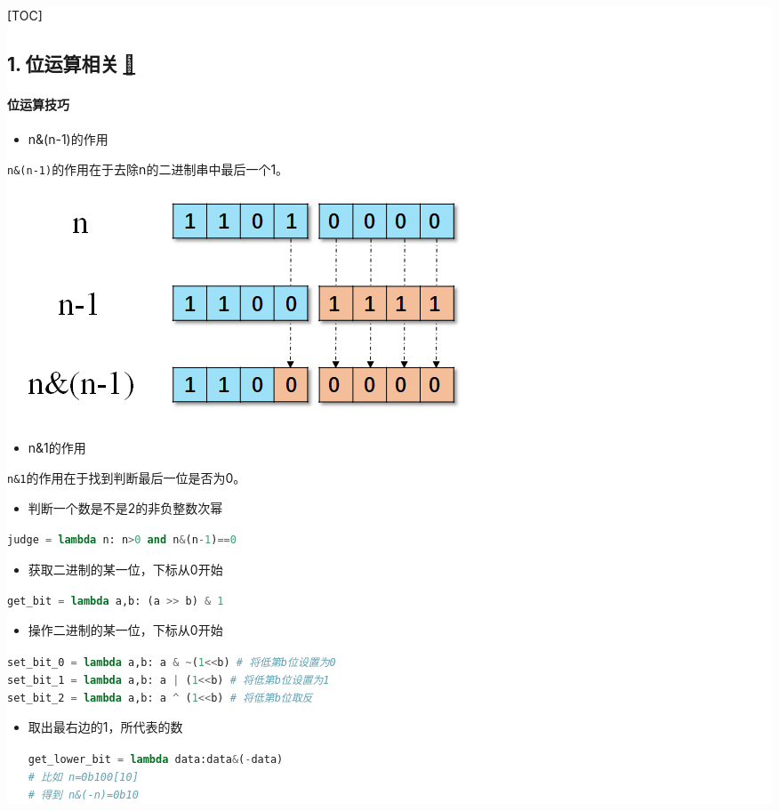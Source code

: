 [TOC]



## 1. 位运算相关  [🔗](https://oi-wiki.org/math/bit/)

#### 位运算技巧

+ n&(n-1)的作用

`n&(n-1)`的作用在于去除n的二进制串中最后一个1。

![image-20210512153803121](images/image-20210512153803121.png)

+   n&1的作用

`n&1`的作用在于找到判断最后一位是否为0。

+   判断一个数是不是2的非负整数次幂

```python
judge = lambda n: n>0 and n&(n-1)==0
```

+   获取二进制的某一位，下标从0开始

```python
get_bit = lambda a,b: (a >> b) & 1
```

+   操作二进制的某一位，下标从0开始

```python
set_bit_0 = lambda a,b: a & ~(1<<b) # 将低第b位设置为0
set_bit_1 = lambda a,b: a | (1<<b) # 将低第b位设置为1
set_bit_2 = lambda a,b: a ^ (1<<b) # 将低第b位取反
```

+   取出最右边的1，所代表的数

    ```python
    get_lower_bit = lambda data:data&(-data)
    # 比如 n=0b100[10]
    # 得到 n&(-n)=0b10
    ```
